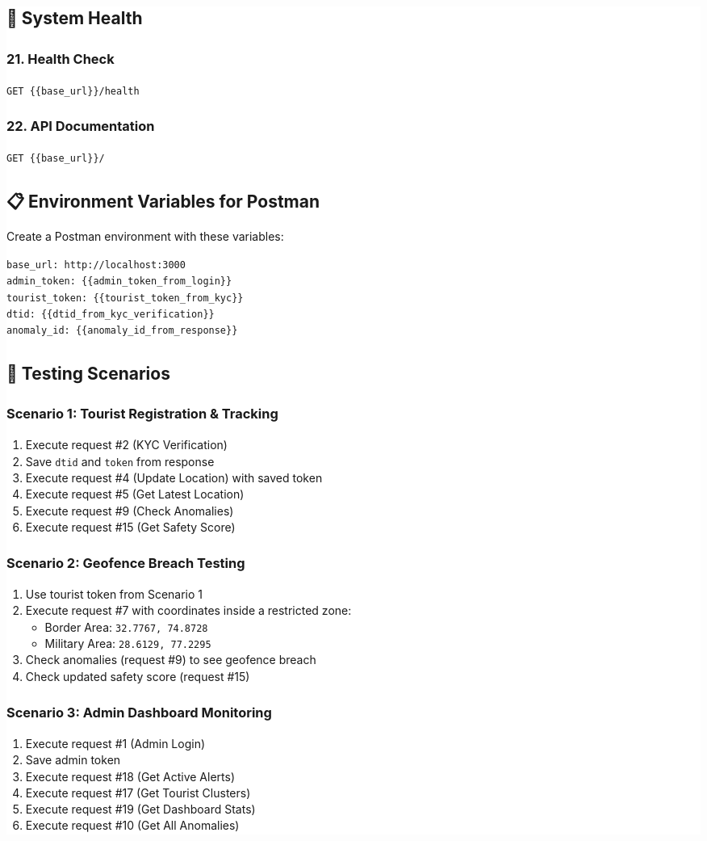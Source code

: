 ## 🏥 System Health

### 21. Health Check
```
GET {{base_url}}/health
```

### 22. API Documentation
```
GET {{base_url}}/
```

## 📋 Environment Variables for Postman

Create a Postman environment with these variables:

```
base_url: http://localhost:3000
admin_token: {{admin_token_from_login}}
tourist_token: {{tourist_token_from_kyc}}
dtid: {{dtid_from_kyc_verification}}
anomaly_id: {{anomaly_id_from_response}}
```

## 🧪 Testing Scenarios

### Scenario 1: Tourist Registration & Tracking
1. Execute request #2 (KYC Verification)
2. Save `dtid` and `token` from response
3. Execute request #4 (Update Location) with saved token
4. Execute request #5 (Get Latest Location)
5. Execute request #9 (Check Anomalies)
6. Execute request #15 (Get Safety Score)

### Scenario 2: Geofence Breach Testing
1. Use tourist token from Scenario 1
2. Execute request #7 with coordinates inside a restricted zone:
   - Border Area: `32.7767, 74.8728`
   - Military Area: `28.6129, 77.2295`
3. Check anomalies (request #9) to see geofence breach
4. Check updated safety score (request #15)

### Scenario 3: Admin Dashboard Monitoring
1. Execute request #1 (Admin Login)
2. Save admin token
3. Execute request #18 (Get Active Alerts)
4. Execute request #17 (Get Tourist Clusters)
5. Execute request #19 (Get Dashboard Stats)
6. Execute request #10 (Get All Anomalies)
